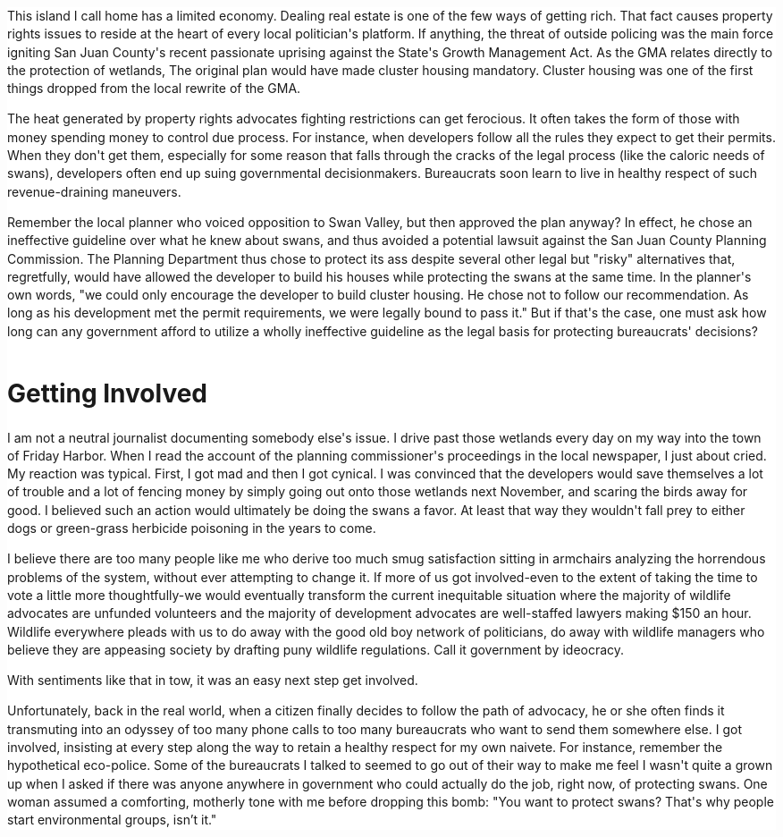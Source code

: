 This island I call home has a limited economy. Dealing real estate is one of the few ways of getting rich. That fact causes property rights issues to reside at the heart of every local politician's platform. If anything, the threat of outside policing was the main force igniting San Juan County's recent passionate uprising against the State's Growth Management Act. As the GMA relates directly to the protection of wetlands, The original plan would have made cluster housing mandatory. Cluster housing was one of the first things dropped from the local rewrite of the GMА.

The heat generated by property rights advocates fighting restrictions can get ferocious. It often takes the form of those with money spending money to control due process. For instance, when developers follow all the rules they expect to get their permits. When they don't get them, especially for some reason that falls through the cracks of the legal process (like the caloric needs of swans), developers often end up suing governmental decisionmakers. Bureaucrats soon learn to live in healthy respect of such revenue-draining maneuvers. 

Remember the local planner who voiced opposition to Swan Valley, but then approved the plan anyway? In effect, he chose an ineffective guideline over what he knew about swans, and thus avoided a potential lawsuit against the San Juan County Planning Commission. The Planning Department thus chose to protect its ass despite several other legal but "risky" alternatives that, regretfully, would have allowed the developer to build his houses while protecting the swans at the same time. In the planner's own words, "we could only encourage the developer to build cluster housing. He chose not to follow our recommendation. As long as his development met the permit requirements, we were legally bound to pass it." But if that's the case, one must ask how long can any government afford to utilize a wholly ineffective guideline as the legal basis for protecting bureaucrats' decisions? 

# Getting Involved 

I am not a neutral journalist documenting somebody else's issue. I drive past those wetlands every day on my way into the town of Friday Harbor. When I read the account of the planning commissioner's proceedings in the local newspaper, I just about cried. My reaction was typical. First, I got mad and then I got cynical. I was convinced that the developers would save themselves a lot of trouble and a lot of fencing money by simply going out onto those wetlands next November, and scaring the birds away for good. I believed such an action would ultimately be doing the swans a favor. At least that way they wouldn't fall prey to either dogs or green-grass herbicide poisoning in the years to come. 

I believe there are too many people like me who derive too much smug satisfaction sitting in armchairs analyzing the horrendous problems of the system, without ever attempting to change it. If more of us got involved-even to the extent of taking the time to vote a little more thoughtfully-we would eventually transform the current inequitable situation where the majority of wildlife advocates are unfunded volunteers and the majority of development advocates are well-staffed lawyers making $150 an hour. Wildlife everywhere pleads with us to do away with the good old boy network of politicians, do away with wildlife managers who believe they are appeasing society by drafting puny wildlife regulations. Call it government by ideocracy. 

With sentiments like that in tow, it was an easy next step get involved. 

Unfortunately, back in the real world, when a citizen finally decides to follow the path of advocacy, he or she often finds it transmuting into an odyssey of too many phone calls to too many bureaucrats who want to send them somewhere else. I got involved, insisting at every step along the way to retain a healthy respect for my own naivete. For instance, remember the hypothetical eco-police. Some of the bureaucrats I talked to seemed to go out of their way to make me feel I wasn't quite a grown up when I asked if there was anyone anywhere in government who could actually do the job, right now, of protecting swans. One woman assumed a comforting, motherly tone with me before dropping this bomb: "You want to protect swans? That's why people start environmental groups, isn’t it."
